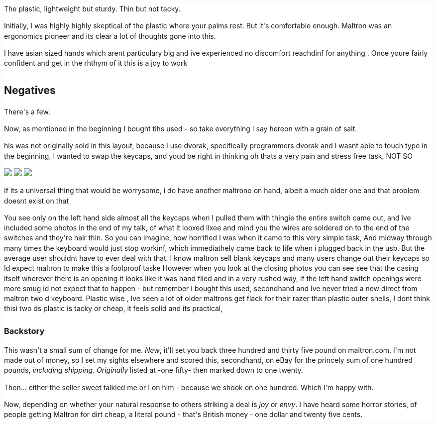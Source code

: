 The plastic, lightweight but sturdy. Thin but not tacky.

Initially, I was highly highly skeptical of the plastic where your palms rest. But it's comfortable enough. Maltron was an ergonomics pioneer and its clear a lot of thoughts gone into this.

I have asian sized hands which arent particulary big and ive experienced no discomfort reachdinf for anything . Once youre fairly confident and get in the rhthym of it this  is a joy to work 

## Negatives

There's a few.

Now, as mentioned in the beginning I bought tihs used - so take everything I say hereon with a grain of salt.


his was not originally sold in this layout, because I use dvorak, specifically programmers dvorak and I wasnt able to touch type in the beginning, I wanted to swap the keycaps, and youd be right in thinking oh thats a very pain and stress free task, NOT SO

<img src="/pix/2d-maltron-02.avif" style="width: 270px; height: auto;">
<img src="/pix/2d-maltron-03.avif" style="width: 270px; height: auto;">
<img src="/pix/2d-maltron-04.avif" style="width: 270px; height: auto;">

If its a universal thing that would be worrysome, i do have another maltrono on hand, albeit a much older one and that problem doesnt exist on that


You see only on the left hand side almost all the keycaps when I pulled them with thingie the entire switch came out, and ive included some photos in the end of my talk, of what it looxed lixee and mind you the wires are soldered on to the end of the switches and they're hair thin. So you can imagine, how horrified I was when it came to this very simple task, And midway through many times the keyboard would just stop workinf, which immediathely came back to life when i plugged back in the usb. But the average user shouldnt have  to ever deal with that. I know maltron sell blank keycaps and many users change out their keycaps so Id expect maltron to make this a foolproof taske However when you look at the closing photos you can see see that the casing itself wherever there is an opening it looks like it was hand filed and in a very rushed way, if the left hand switch openings were more smug id not expect that to happen - but remember I bought this used, secondhand and Ive never tried a new direct from maltron two d keyboard. Plastic wise , Ive seen a lot of older maltrons get flack for their razer than plastic outer shells, I dont think thisi two ds plastic is tacky or cheap, it feels solid and its practical,


### Backstory

This wasn't a small sum of change for me. *New*, it'll set you back three hundred and thirty five pound on maltron.com. I'm not made out of money, so I set my sights elsewhere and scored this, secondhand, on eBay for the princely sum of one hundred pounds, *including shipping*. *Originally* listed at -one fifty- then marked down to one twenty.

Then&hellip; either the seller sweet talkled me or I on him - because we shook on one hundred. Which I'm happy with.

Now, depending on whether your natural response to others striking a deal is *joy* or *envy*.
I have heard some horror stories, of people getting Maltron for dirt cheap, a literal pound - that's British money - one dollar and twenty five cents.
